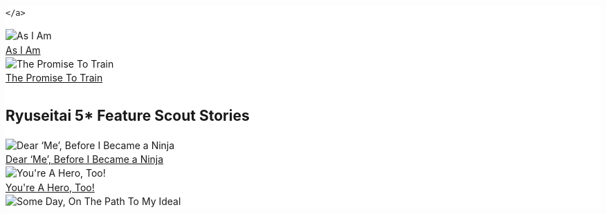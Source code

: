     </a>
</div>
<div class="story">
    <div class="thumbimage">
        <img
            src="/img/es/idolstory/asiam/c1.jpg"
            alt="As I Am"
        />
    </div>
    <a href="/as_i_am" class="storyName" target="_blank">
        <span>As I Am</span>
        <span class="read"></span>
    </a>
</div>
<div class="story">
    <div class="thumbimage">
        <img
            src="https://f005.backblazeb2.com/file/reitoouji/ro_oof5675b15c731U4.webp?timestamp=1734022604970"
            alt="The Promise To Train"
        />
    </div>
    <a href="/the_promise_to_train/" class="storyName" target="_blank">
        <span>The Promise To Train</span>
        <span class="read"></span>
    </a>
</div>
</div>

## Ryuseitai 5* Feature Scout Stories 

<div class="stories">
<div class="story">
    <div class="thumbimage">
        <img
            src="/img/es/idolstory/dearmeninja/c1.jpg"
            alt="Dear ‘Me’, Before I Became a Ninja"
        />
    </div>
    <a href="/dear_me_before_i_became_a_ninja" class="storyName" target="_blank">
        <span>Dear ‘Me’, Before I Became a Ninja</span>
        <span class="read"></span>
    </a>
</div>
<div class="story">
    <div class="thumbimage">
        <img
            src="https://f005.backblazeb2.com/file/reitoouji/ro_eXvmjJ675ac7d5M6.webp?timestamp=1734002648002"
            alt="You're A Hero, Too!"
        />
    </div>
    <a href="/youre_a_hero_too/" class="storyName" target="_blank">
        <span>You're A Hero, Too!</span>
        <span class="read"></span>
    </a>
</div>
<div class="story">
    <div class="thumbimage">
        <img
            src="/img/es/idolstory/idealpath/c1.jpg"
            alt="Some Day, On The Path To My Ideal"